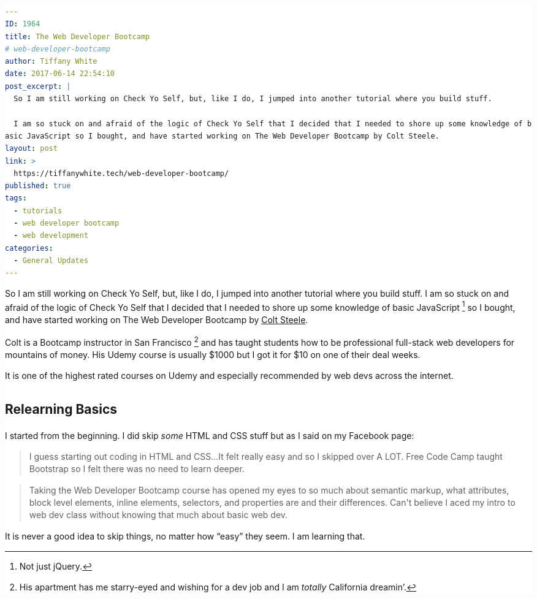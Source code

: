 ```yaml
---
ID: 1964
title: The Web Developer Bootcamp
# web-developer-bootcamp
author: Tiffany White
date: 2017-06-14 22:54:10
post_excerpt: |
  So I am still working on Check Yo Self, but, like I do, I jumped into another tutorial where you build stuff.

  I am so stuck on and afraid of the logic of Check Yo Self that I decided that I needed to shore up some knowledge of basic JavaScript so I bought, and have started working on The Web Developer Bootcamp by Colt Steele.
layout: post
link: >
  https://tiffanywhite.tech/web-developer-bootcamp/
published: true
tags:
  - tutorials
  - web developer bootcamp
  - web development
categories:
  - General Updates
---
```



So I am still working on Check Yo Self, but, like I do, I jumped into another tutorial where you build stuff. I am so stuck on and afraid of the logic of Check Yo Self that I decided that I needed to shore up some knowledge of basic JavaScript [^1] so I bought, and have started working on The Web Developer Bootcamp by [Colt Steele](https://www.linkedin.com/in/coltsteele/).

Colt is a Bootcamp instructor in San Francisco [^2] and has taught students how to be professional full-stack web developers for mountains of money. His Udemy course is usually $1000 but I got it for $10 on one of their deal weeks.

It is one of the highest rated courses on Udemy and especially recommended by web devs across the internet.

## Relearning Basics

I started from the beginning. I did skip *some* HTML and CSS stuff but as I said on my Facebook page:

> I guess starting out coding in HTML and CSS...It felt really easy and so I skipped over A LOT. Free Code Camp taught Bootstrap so I felt there was no need to learn deeper.

> Taking the Web Developer Bootcamp course has opened my eyes to so much about semantic markup, what attributes, block level elements, inline elements, selectors, and properties are and their differences. Can't believe I aced my intro to web dev class without knowing that much about basic web dev.

It is never a good idea to skip things, no matter how “easy” they seem. I am learning that.


[^1]: Not just jQuery.
[^2]: His apartment has me starry-eyed and wishing for a dev job and I am *totally* California dreamin’.
[^3]: A form. Of all things.
[^1]: Not just jQuery.
[^2]: His apartment has me starry-eyed and wishing for a dev job and I am *totally* California dreamin’.
[^3]: A form. Of all things.
[^4]: Guy’s last name is always escaping me.